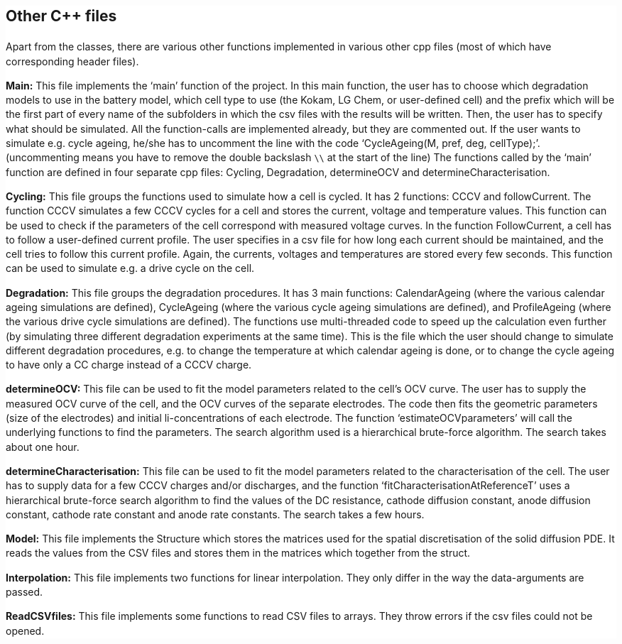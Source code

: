 ## Other C++ files

Apart from the classes, there are various other functions implemented in various other cpp files (most of which have corresponding header files).

**Main:** This file implements the ‘main’ function of the project. In this main function, the user has to choose which degradation models to use in the battery model, which cell type to use (the Kokam, LG Chem, or user-defined cell) and the prefix which will be the first part of every name of the subfolders in which the csv files with the results will be written.
Then, the user has to specify what should be simulated. All the function-calls are implemented already, but they are commented out. If the user wants to simulate e.g. cycle ageing, he/she has to uncomment the line with the code ‘CycleAgeing(M, pref, deg, cellType);’. (uncommenting means you have to remove the double backslash `\\` at the start of the line)
The functions called by the ‘main’ function are defined in four separate cpp files: Cycling, Degradation, determineOCV and determineCharacterisation.

**Cycling:** This file groups the functions used to simulate how a cell is cycled. It has 2 functions: CCCV and followCurrent. The function CCCV simulates a few CCCV cycles for a cell and stores the current, voltage and temperature values. This function can be used to check if the parameters of the cell correspond with measured voltage curves. In the function FollowCurrent, a cell has to follow a user-defined current profile. The user specifies in a csv file for how long each current should be maintained, and the cell tries to follow this current profile. Again, the currents, voltages and temperatures are stored every few seconds. This function can be used to simulate e.g. a drive cycle on the cell.

**Degradation:** This file groups the degradation procedures. It has 3 main functions: CalendarAgeing (where the various calendar ageing simulations are defined), CycleAgeing (where the various cycle ageing simulations are defined), and ProfileAgeing (where the various drive cycle simulations are defined). The functions use multi-threaded code to speed up the calculation even further (by simulating three different degradation experiments at the same time).
This is the file which the user should change to simulate different degradation procedures, e.g. to change the temperature at which calendar ageing is done, or to change the cycle ageing to have only a CC charge instead of a CCCV charge.

**determineOCV:** This file can be used to fit the model parameters related to the cell’s OCV curve. The user has to supply the measured OCV curve of the cell, and the OCV curves of the separate electrodes. The code then fits the geometric parameters (size of the electrodes) and initial li-concentrations of each electrode. The function ‘estimateOCVparameters’ will call the underlying functions to find the parameters. The search algorithm used is a hierarchical brute-force algorithm. The search takes about one hour.

**determineCharacterisation:** This file can be used to fit the model parameters related to the characterisation of the cell. The user has to supply data for a few CCCV charges and/or discharges, and the function ‘fitCharacterisationAtReferenceT’ uses a hierarchical brute-force search algorithm to find the values of the DC resistance, cathode diffusion constant, anode diffusion constant, cathode rate constant and anode rate constants. The search takes a few hours.

**Model:** This file implements the Structure which stores the matrices used for the spatial discretisation of the solid diffusion PDE. It reads the values from the CSV files and stores them in the matrices which together from the struct.

**Interpolation:** This file implements two functions for linear interpolation. They only differ in the way the data-arguments are passed.

**ReadCSVfiles:** This file implements some functions to read CSV files to arrays. They throw errors if the csv files could not be opened.